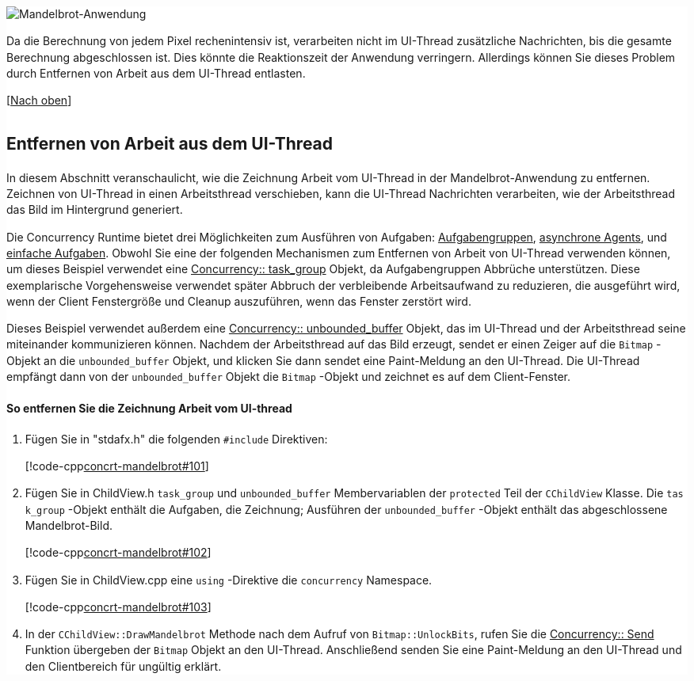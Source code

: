  ![Mandelbrot-Anwendung](../../parallel/concrt/media/mandelbrot.png "Mandelbrot")  
  
 Da die Berechnung von jedem Pixel rechenintensiv ist, verarbeiten nicht im UI-Thread zusätzliche Nachrichten, bis die gesamte Berechnung abgeschlossen ist. Dies könnte die Reaktionszeit der Anwendung verringern. Allerdings können Sie dieses Problem durch Entfernen von Arbeit aus dem UI-Thread entlasten.  
  
 [[Nach oben](#top)]  
  
##  <a name="removing-work"></a>Entfernen von Arbeit aus dem UI-Thread  
 In diesem Abschnitt veranschaulicht, wie die Zeichnung Arbeit vom UI-Thread in der Mandelbrot-Anwendung zu entfernen. Zeichnen von UI-Thread in einen Arbeitsthread verschieben, kann die UI-Thread Nachrichten verarbeiten, wie der Arbeitsthread das Bild im Hintergrund generiert.  
  
 Die Concurrency Runtime bietet drei Möglichkeiten zum Ausführen von Aufgaben: [Aufgabengruppen](../../parallel/concrt/task-parallelism-concurrency-runtime.md), [asynchrone Agents](../../parallel/concrt/asynchronous-agents.md), und [einfache Aufgaben](../../parallel/concrt/task-scheduler-concurrency-runtime.md). Obwohl Sie eine der folgenden Mechanismen zum Entfernen von Arbeit von UI-Thread verwenden können, um dieses Beispiel verwendet eine [Concurrency:: task_group](reference/task-group-class.md) Objekt, da Aufgabengruppen Abbrüche unterstützen. Diese exemplarische Vorgehensweise verwendet später Abbruch der verbleibende Arbeitsaufwand zu reduzieren, die ausgeführt wird, wenn der Client Fenstergröße und Cleanup auszuführen, wenn das Fenster zerstört wird.  
  
 Dieses Beispiel verwendet außerdem eine [Concurrency:: unbounded_buffer](reference/unbounded-buffer-class.md) Objekt, das im UI-Thread und der Arbeitsthread seine miteinander kommunizieren können. Nachdem der Arbeitsthread auf das Bild erzeugt, sendet er einen Zeiger auf die `Bitmap` -Objekt an die `unbounded_buffer` Objekt, und klicken Sie dann sendet eine Paint-Meldung an den UI-Thread. Die UI-Thread empfängt dann von der `unbounded_buffer` Objekt die `Bitmap` -Objekt und zeichnet es auf dem Client-Fenster.  
  
#### <a name="to-remove-the-drawing-work-from-the-ui-thread"></a>So entfernen Sie die Zeichnung Arbeit vom UI-thread  
  
1.  Fügen Sie in "stdafx.h" die folgenden `#include` Direktiven:  
  
     [!code-cpp[concrt-mandelbrot#101](../../parallel/concrt/codesnippet/cpp/walkthrough-removing-work-from-a-user-interface-thread_9.h)]  
  
2.  Fügen Sie in ChildView.h `task_group` und `unbounded_buffer` Membervariablen der `protected` Teil der `CChildView` Klasse. Die `task_group` -Objekt enthält die Aufgaben, die Zeichnung; Ausführen der `unbounded_buffer` -Objekt enthält das abgeschlossene Mandelbrot-Bild.  
  
     [!code-cpp[concrt-mandelbrot#102](../../parallel/concrt/codesnippet/cpp/walkthrough-removing-work-from-a-user-interface-thread_10.h)]  
  
3.  Fügen Sie in ChildView.cpp eine `using` -Direktive die `concurrency` Namespace.  
  
     [!code-cpp[concrt-mandelbrot#103](../../parallel/concrt/codesnippet/cpp/walkthrough-removing-work-from-a-user-interface-thread_11.cpp)]  
  

4.  In der `CChildView::DrawMandelbrot` Methode nach dem Aufruf von `Bitmap::UnlockBits`, rufen Sie die [Concurrency:: Send](reference/concurrency-namespace-functions.md#send) Funktion übergeben der `Bitmap` Objekt an den UI-Thread. Anschließend senden Sie eine Paint-Meldung an den UI-Thread und den Clientbereich für ungültig erklärt.  
